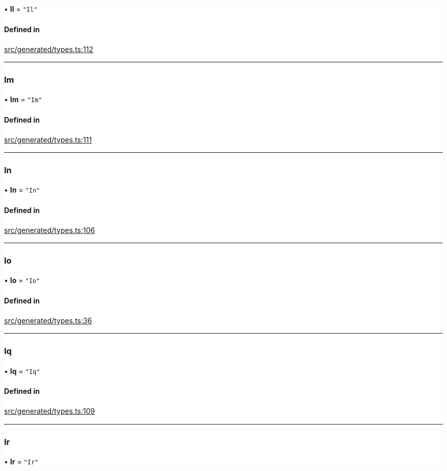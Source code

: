 • **Il** = ``"Il"``

#### Defined in

[src/generated/types.ts:112](https://github.com/PolymeshAssociation/polymesh-private-sdk/blob/2c6aa0b4/src/generated/types.ts#L112)

___

### Im

• **Im** = ``"Im"``

#### Defined in

[src/generated/types.ts:111](https://github.com/PolymeshAssociation/polymesh-private-sdk/blob/2c6aa0b4/src/generated/types.ts#L111)

___

### In

• **In** = ``"In"``

#### Defined in

[src/generated/types.ts:106](https://github.com/PolymeshAssociation/polymesh-private-sdk/blob/2c6aa0b4/src/generated/types.ts#L106)

___

### Io

• **Io** = ``"Io"``

#### Defined in

[src/generated/types.ts:36](https://github.com/PolymeshAssociation/polymesh-private-sdk/blob/2c6aa0b4/src/generated/types.ts#L36)

___

### Iq

• **Iq** = ``"Iq"``

#### Defined in

[src/generated/types.ts:109](https://github.com/PolymeshAssociation/polymesh-private-sdk/blob/2c6aa0b4/src/generated/types.ts#L109)

___

### Ir

• **Ir** = ``"Ir"``
